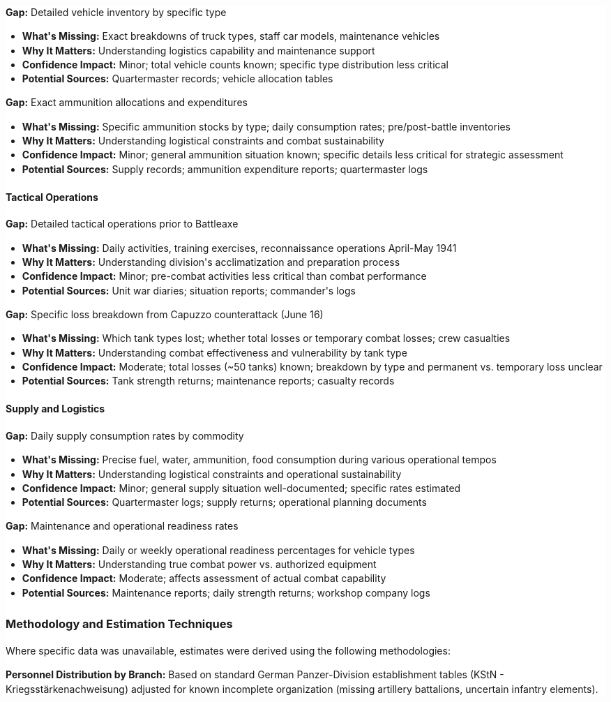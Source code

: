**Gap:** Detailed vehicle inventory by specific type
- **What's Missing:** Exact breakdowns of truck types, staff car models, maintenance vehicles
- **Why It Matters:** Understanding logistics capability and maintenance support
- **Confidence Impact:** Minor; total vehicle counts known; specific type distribution less critical
- **Potential Sources:** Quartermaster records; vehicle allocation tables

**Gap:** Exact ammunition allocations and expenditures
- **What's Missing:** Specific ammunition stocks by type; daily consumption rates; pre/post-battle inventories
- **Why It Matters:** Understanding logistical constraints and combat sustainability
- **Confidence Impact:** Minor; general ammunition situation known; specific details less critical for strategic assessment
- **Potential Sources:** Supply records; ammunition expenditure reports; quartermaster logs

#### Tactical Operations

**Gap:** Detailed tactical operations prior to Battleaxe
- **What's Missing:** Daily activities, training exercises, reconnaissance operations April-May 1941
- **Why It Matters:** Understanding division's acclimatization and preparation process
- **Confidence Impact:** Minor; pre-combat activities less critical than combat performance
- **Potential Sources:** Unit war diaries; situation reports; commander's logs

**Gap:** Specific loss breakdown from Capuzzo counterattack (June 16)
- **What's Missing:** Which tank types lost; whether total losses or temporary combat losses; crew casualties
- **Why It Matters:** Understanding combat effectiveness and vulnerability by tank type
- **Confidence Impact:** Moderate; total losses (~50 tanks) known; breakdown by type and permanent vs. temporary loss unclear
- **Potential Sources:** Tank strength returns; maintenance reports; casualty records

#### Supply and Logistics

**Gap:** Daily supply consumption rates by commodity
- **What's Missing:** Precise fuel, water, ammunition, food consumption during various operational tempos
- **Why It Matters:** Understanding logistical constraints and operational sustainability
- **Confidence Impact:** Minor; general supply situation well-documented; specific rates estimated
- **Potential Sources:** Quartermaster logs; supply returns; operational planning documents

**Gap:** Maintenance and operational readiness rates
- **What's Missing:** Daily or weekly operational readiness percentages for vehicle types
- **Why It Matters:** Understanding true combat power vs. authorized equipment
- **Confidence Impact:** Moderate; affects assessment of actual combat capability
- **Potential Sources:** Maintenance reports; daily strength returns; workshop company logs

### Methodology and Estimation Techniques

Where specific data was unavailable, estimates were derived using the following methodologies:

**Personnel Distribution by Branch:** Based on standard German Panzer-Division establishment tables (KStN - Kriegsstärkenachweisung) adjusted for known incomplete organization (missing artillery battalions, uncertain infantry elements).
